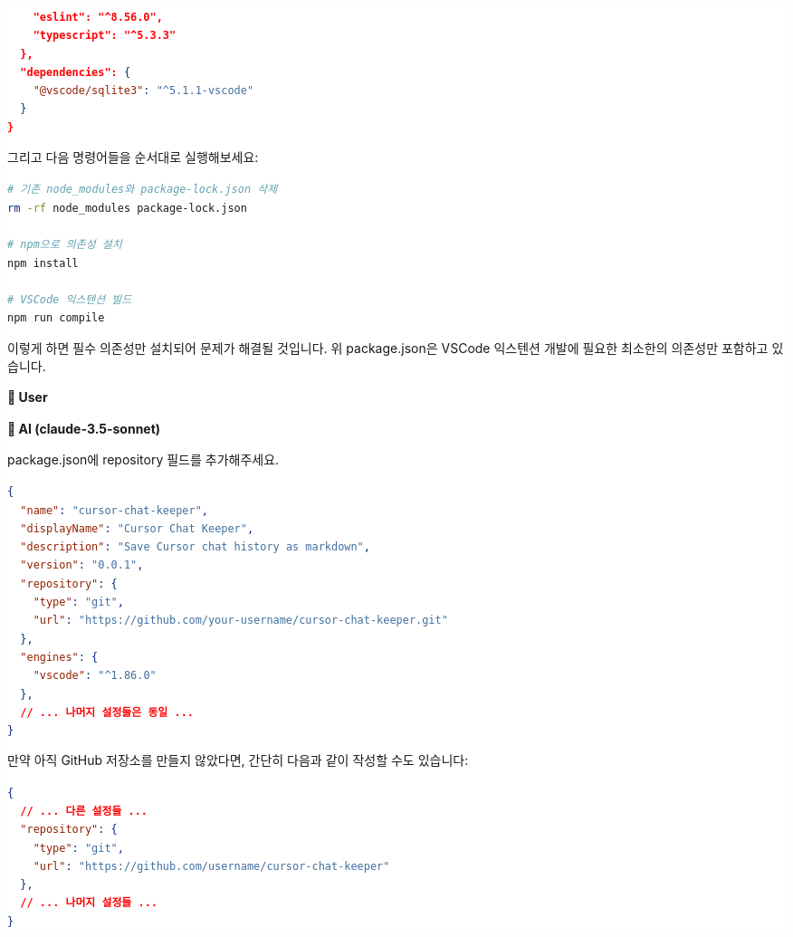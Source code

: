 ```json:package.json
    "eslint": "^8.56.0",
    "typescript": "^5.3.3"
  },
  "dependencies": {
    "@vscode/sqlite3": "^5.1.1-vscode"
  }
}
```

그리고 다음 명령어들을 순서대로 실행해보세요:

```bash
# 기존 node_modules와 package-lock.json 삭제
rm -rf node_modules package-lock.json

# npm으로 의존성 설치
npm install

# VSCode 익스텐션 빌드
npm run compile
```

이렇게 하면 필수 의존성만 설치되어 문제가 해결될 것입니다. 위 package.json은 VSCode 익스텐션 개발에 필요한 최소한의 의존성만 포함하고 있습니다.




**👤 User**




**🤖 AI (claude-3.5-sonnet)**



package.json에 repository 필드를 추가해주세요.

```json:package.json
{
  "name": "cursor-chat-keeper",
  "displayName": "Cursor Chat Keeper",
  "description": "Save Cursor chat history as markdown",
  "version": "0.0.1",
  "repository": {
    "type": "git",
    "url": "https://github.com/your-username/cursor-chat-keeper.git"
  },
  "engines": {
    "vscode": "^1.86.0"
  },
  // ... 나머지 설정들은 동일 ...
}
```

만약 아직 GitHub 저장소를 만들지 않았다면, 간단히 다음과 같이 작성할 수도 있습니다:

```json:package.json
{
  // ... 다른 설정들 ...
  "repository": {
    "type": "git",
    "url": "https://github.com/username/cursor-chat-keeper"
  },
  // ... 나머지 설정들 ...
}
```
